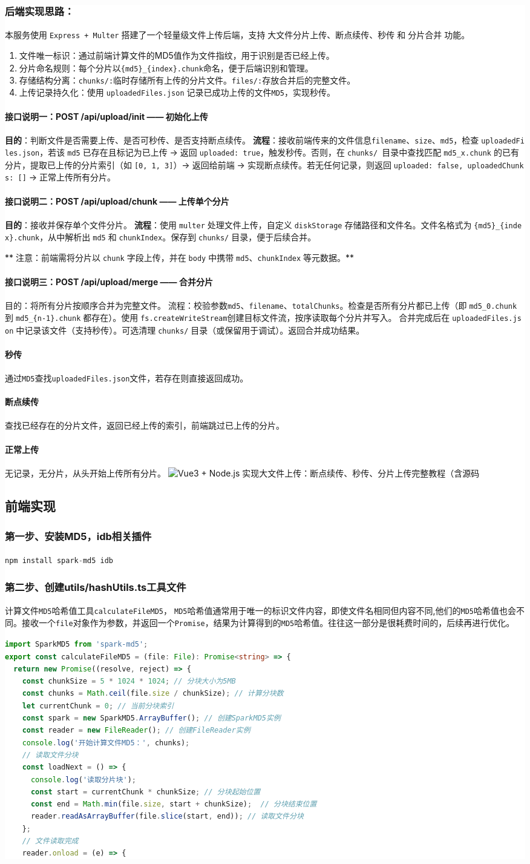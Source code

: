 ### 后端实现思路：
本服务使用 `Express + Multer` 搭建了一个轻量级文件上传后端，支持 大文件分片上传、断点续传、秒传 和 分片合并 功能。
1. 文件唯一标识：通过前端计算文件的MD5值作为文件指纹，用于识别是否已经上传。
2. 分片命名规则：每个分片以` {md5}_{index}.chunk `命名，便于后端识别和管理。
3. 存储结构分离：`chunks/:`临时存储所有上传的分片文件。`files/:`存放合并后的完整文件。
4. 上传记录持久化：使用 `uploadedFiles.json` 记录已成功上传的文件`MD5`，实现秒传。

####  接口说明一：POST /api/upload/init —— 初始化上传
**目的**：判断文件是否需要上传、是否可秒传、是否支持断点续传。
**流程**：接收前端传来的文件信息`filename`、`size`、`md5`，检查 `uploadedFiles.json`，若该 `md5` 已存在且标记为已上传 → 返回 `uploaded: true`，触发秒传。否则，在 `chunks/ `目录中查找匹配 `md5_x.chunk` 的已有分片，提取已上传的分片索引（如 `[0, 1, 3]`）→ 返回给前端 → 实现断点续传。若无任何记录，则返回 `uploaded: false, uploadedChunks: []` → 正常上传所有分片。
#### 接口说明二：POST /api/upload/chunk —— 上传单个分片
**目的**：接收并保存单个文件分片。
**流程**：使用 `multer` 处理文件上传，自定义 `diskStorage` 存储路径和文件名。文件名格式为 `{md5}_{index}.chunk`，从中解析出 `md5` 和 `chunkIndex`。保存到 `chunks/` 目录，便于后续合并。

** 注意：前端需将分片以 `chunk` 字段上传，并在 `body` 中携带 `md5`、`chunkIndex` 等元数据。**

#### 接口说明三：POST /api/upload/merge —— 合并分片
目的：将所有分片按顺序合并为完整文件。
流程：校验参数`md5`、`filename`、`totalChunks`。检查是否所有分片都已上传（即 `md5_0.chunk` 到 `md5_{n-1}.chunk` 都存在）。使用 `fs.createWriteStream`创建目标文件流，按序读取每个分片并写入。
合并完成后在 `uploadedFiles.json` 中记录该文件（支持秒传）。可选清理 `chunks/` 目录（或保留用于调试）。返回合并成功结果。
#### 秒传
通过`MD5`查找`uploadedFiles.json`文件，若存在则直接返回成功。
#### 断点续传
查找已经存在的分片文件，返回已经上传的索引，前端跳过已上传的分片。
#### 正常上传
无记录，无分片，从头开始上传所有分片。
![Vue3 + Node.js 实现大文件上传：断点续传、秒传、分片上传完整教程（含源码](https://i-blog.csdnimg.cn/direct/c517f1379fb940b5959d49bdfef0cdc3.png)


## 前端实现
### 第一步、安装MD5，idb相关插件
```typescript
npm install spark-md5 idb
```
### 第二步、创建utils/hashUtils.ts工具文件
计算文件`MD5`哈希值工具`calculateFileMD5`， `MD5`哈希值通常用于唯一的标识文件内容，即使文件名相同但内容不同,他们的`MD5`哈希值也会不同。接收一个`file`对象作为参数，并返回一个`Promise`，结果为计算得到的`MD5`哈希值。往往这一部分是很耗费时间的，后续再进行优化。

```typescript
import SparkMD5 from 'spark-md5';
export const calculateFileMD5 = (file: File): Promise<string> => {
  return new Promise((resolve, reject) => {
    const chunkSize = 5 * 1024 * 1024; // 分块大小为5MB
    const chunks = Math.ceil(file.size / chunkSize); // 计算分块数
    let currentChunk = 0; // 当前分块索引
    const spark = new SparkMD5.ArrayBuffer(); // 创建SparkMD5实例
    const reader = new FileReader(); // 创建FileReader实例
    console.log('开始计算文件MD5：', chunks);
    // 读取文件分块
    const loadNext = () => {
      console.log('读取分片块');
      const start = currentChunk * chunkSize; // 分块起始位置
      const end = Math.min(file.size, start + chunkSize);  // 分块结束位置
      reader.readAsArrayBuffer(file.slice(start, end)); // 读取文件分块
    };
    // 文件读取完成
    reader.onload = (e) => {
```